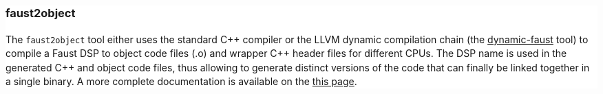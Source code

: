 ### faust2object

The `faust2object` tool  either uses the standard C++ compiler or the LLVM dynamic compilation chain (the [dynamic-faust](https://faustdoc.grame.fr/manual/optimizing/#dynamic-faust) tool) to compile a Faust DSP to object code files (.o) and wrapper C++ header files for different CPUs. The DSP name is used in the generated C++ and object code files, thus allowing to generate distinct versions of the code that can finally be linked together in a single binary. A more complete documentation is available on the [this page](https://github.com/grame-cncm/faust/tree/master-dev/tools/benchmark#faust2object).
